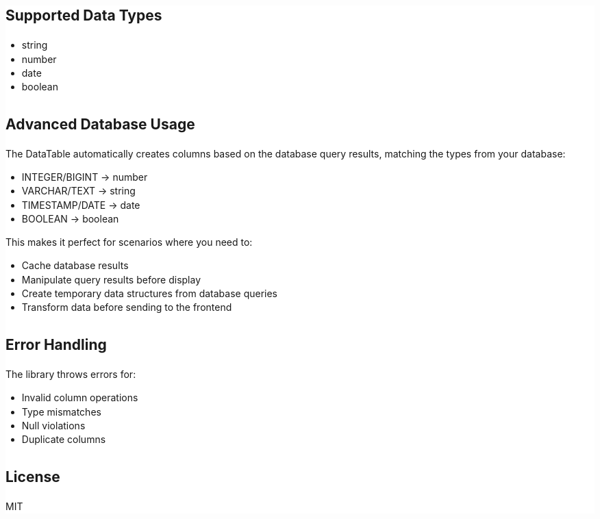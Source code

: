 ## Supported Data Types
* string
* number
* date
* boolean

## Advanced Database Usage
The DataTable automatically creates columns based on the database query results, matching the types from your database:
- INTEGER/BIGINT → number
- VARCHAR/TEXT → string
- TIMESTAMP/DATE → date
- BOOLEAN → boolean

This makes it perfect for scenarios where you need to:
- Cache database results
- Manipulate query results before display
- Create temporary data structures from database queries
- Transform data before sending to the frontend

## Error Handling
The library throws errors for:
* Invalid column operations
* Type mismatches
* Null violations
* Duplicate columns

## License
MIT
